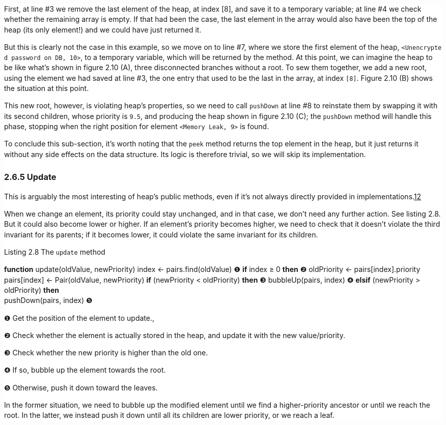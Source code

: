 First, at line #3 we remove the last element of the heap, at index [8], and save it to a temporary variable; at line #4 we check whether the remaining array is empty. If that had been the case, the last element in the array would also have been the top of the heap (its only element!) and we could have just returned it.

But this is clearly not the case in this example, so we move on to line #7, where we store the first element of the heap, `<Unencrypted password on DB, 10>`, to a temporary variable, which will be returned by the method. At this point, we can imagine the heap to be like what’s shown in figure 2.10 (A), three disconnected branches without a root. To sew them together, we add a new root, using the element we had saved at line #3, the one entry that used to be the last in the array, at index `[8]`. Figure 2.10 (B) shows the situation at this point.

This new root, however, is violating heap’s properties, so we need to call `pushDown` at line #8 to reinstate them by swapping it with its second children, whose priority is `9.5`, and producing the heap shown in figure 2.10 (C); the `pushDown` method will handle this phase, stopping when the right position for element `<Memory Leak, 9>` is found.

To conclude this sub-section, it’s worth noting that the `peek` method returns the top element in the heap, but it just returns it without any side effects on the data structure. Its logic is therefore trivial, so we will skip its implementation.

### 2.6.5 Update

This is arguably the most interesting of heap’s public methods, even if it’s not always directly provided in implementations.[12](https://learning.oreilly.com/library/view/advanced-algorithms-and/9781617295485/OEBPS/Text/ch02.htm#pgfId-1013170)

When we change an element, its priority could stay unchanged, and in that case, we don’t need any further action. See listing 2.8. But it could also become lower or higher. If an element’s priority becomes higher, we need to check that it doesn’t violate the third invariant for its parents; if it becomes lower, it could violate the same invariant for its children.

Listing 2.8 The `update` method

**function** update(oldValue, newPriority)
  index ← pairs.find(oldValue)                     ❶
  **if** index ≥ 0 **then**                                ❷
    oldPriority ← pairs[index].priority
    pairs[index] ← Pair(oldValue, newPriority)
    **if** (newPriority < oldPriority) **then**            ❸
      bubbleUp(pairs, index)                       ❹
    **elsif** (newPriority > oldPriority) **then**        
      pushDown(pairs, index)                       ❺

❶ Get the position of the element to update.,

❷ Check whether the element is actually stored in the heap, and update it with the new value/priority.

❸ Check whether the new priority is higher than the old one.

❹ If so, bubble up the element towards the root.

❺ Otherwise, push it down toward the leaves.

In the former situation, we need to bubble up the modified element until we find a higher-priority ancestor or until we reach the root. In the latter, we instead push it down until all its children are lower priority, or we reach a leaf.
